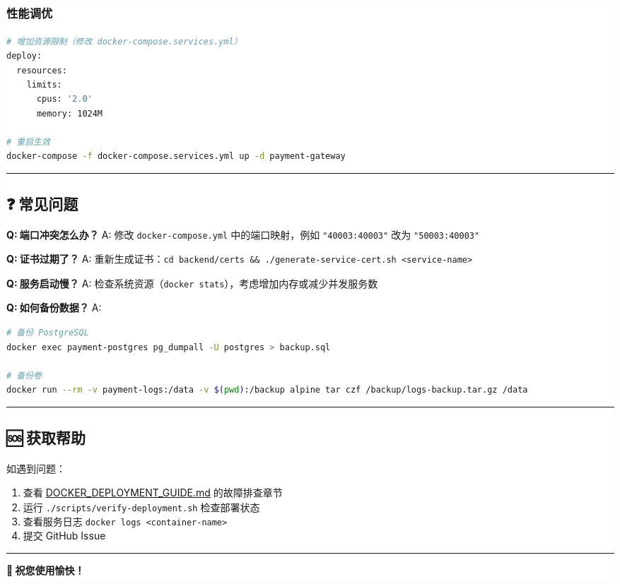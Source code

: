 ### 性能调优

```bash
# 增加资源限制（修改 docker-compose.services.yml）
deploy:
  resources:
    limits:
      cpus: '2.0'
      memory: 1024M

# 重启生效
docker-compose -f docker-compose.services.yml up -d payment-gateway
```

---

## ❓ 常见问题

**Q: 端口冲突怎么办？**
A: 修改 `docker-compose.yml` 中的端口映射，例如 `"40003:40003"` 改为 `"50003:40003"`

**Q: 证书过期了？**
A: 重新生成证书：`cd backend/certs && ./generate-service-cert.sh <service-name>`

**Q: 服务启动慢？**
A: 检查系统资源（`docker stats`），考虑增加内存或减少并发服务数

**Q: 如何备份数据？**
A:
```bash
# 备份 PostgreSQL
docker exec payment-postgres pg_dumpall -U postgres > backup.sql

# 备份卷
docker run --rm -v payment-logs:/data -v $(pwd):/backup alpine tar czf /backup/logs-backup.tar.gz /data
```

---

## 🆘 获取帮助

如遇到问题：

1. 查看 [DOCKER_DEPLOYMENT_GUIDE.md](DOCKER_DEPLOYMENT_GUIDE.md) 的故障排查章节
2. 运行 `./scripts/verify-deployment.sh` 检查部署状态
3. 查看服务日志 `docker logs <container-name>`
4. 提交 GitHub Issue

---

**🎉 祝您使用愉快！**
